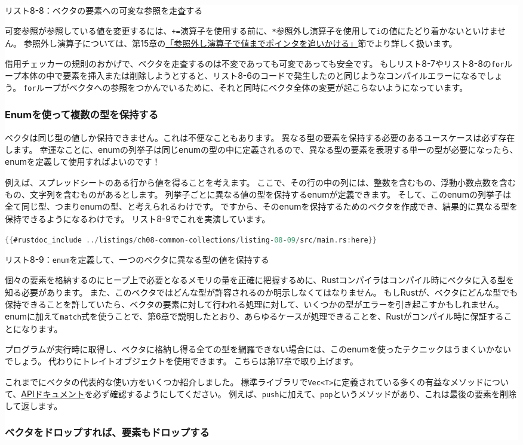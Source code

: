 

<span class="caption">リスト8-8：ベクタの要素への可変な参照を走査する</span>



可変参照が参照している値を変更するには、`+=`演算子を使用する前に、`*`参照外し演算子を使用して`i`の値にたどり着かないといけません。
参照外し演算子については、第15章の[「参照外し演算子で値までポインタを追いかける」][deref]節でより詳しく扱います。



借用チェッカーの規則のおかげで、ベクタを走査するのは不変であっても可変であっても安全です。
もしリスト8-7やリスト8-8の`for`ループ本体の中で要素を挿入または削除しようとすると、リスト8-6のコードで発生したのと同じようなコンパイルエラーになるでしょう。
`for`ループがベクタへの参照をつかんでいるために、それと同時にベクタ全体の変更が起こらないようになっています。



### Enumを使って複数の型を保持する



ベクタは同じ型の値しか保持できません。これは不便なこともあります。
異なる型の要素を保持する必要のあるユースケースは必ず存在します。
幸運なことに、enumの列挙子は同じenumの型の中に定義されるので、異なる型の要素を表現する単一の型が必要になったら、enumを定義して使用すればよいのです！



例えば、スプレッドシートのある行から値を得ることを考えます。
ここで、その行の中の列には、整数を含むもの、浮動小数点数を含むもの、文字列を含むものがあるとします。
列挙子ごとに異なる値の型を保持するenumが定義できます。
そして、このenumの列挙子は全て同じ型、つまりenumの型、と考えられるわけです。
ですから、そのenumを保持するためのベクタを作成でき、結果的に異なる型を保持できるようになるわけです。
リスト8-9でこれを実演しています。

```rust
{{#rustdoc_include ../listings/ch08-common-collections/listing-08-09/src/main.rs:here}}
```



<span class="caption">リスト8-9：`enum`を定義して、一つのベクタに異なる型の値を保持する</span>



個々の要素を格納するのにヒープ上で必要となるメモリの量を正確に把握するめに、Rustコンパイラはコンパイル時にベクタに入る型を知る必要があります。
また、このベクタではどんな型が許容されるのか明示しなくてはなりません。
もしRustが、ベクタにどんな型でも保持できることを許していたら、ベクタの要素に対して行われる処理に対して、いくつかの型がエラーを引き起こすかもしれません。
enumに加えて`match`式を使うことで、第6章で説明したとおり、あらゆるケースが処理できることを、Rustがコンパイル時に保証することになります。



プログラムが実行時に取得し、ベクタに格納し得る全ての型を網羅できない場合には、このenumを使ったテクニックはうまくいかないでしょう。
代わりにトレイトオブジェクトを使用できます。
こちらは第17章で取り上げます。



これまでにベクタの代表的な使い方をいくつか紹介しました。
標準ライブラリで`Vec<T>`に定義されている多くの有益なメソッドについて、[APIドキュメント][vec-api]を必ず確認するようにしてください。
例えば、`push`に加えて、`pop`というメソッドがあり、これは最後の要素を削除して返します。



### ベクタをドロップすれば、要素もドロップする


[nomicon-ja-vec]: https://doc.rust-jp.rs/rust-nomicon-ja/vec.html
[data-types]: ch03-02-data-types.html#データ型
[nomicon]: https://doc.rust-lang.org/nomicon/vec/vec.html
[vec-api]: https://doc.rust-lang.org/std/vec/struct.Vec.html
[deref]: ch15-02-deref.html#参照外し演算子で値までポインタを追いかける